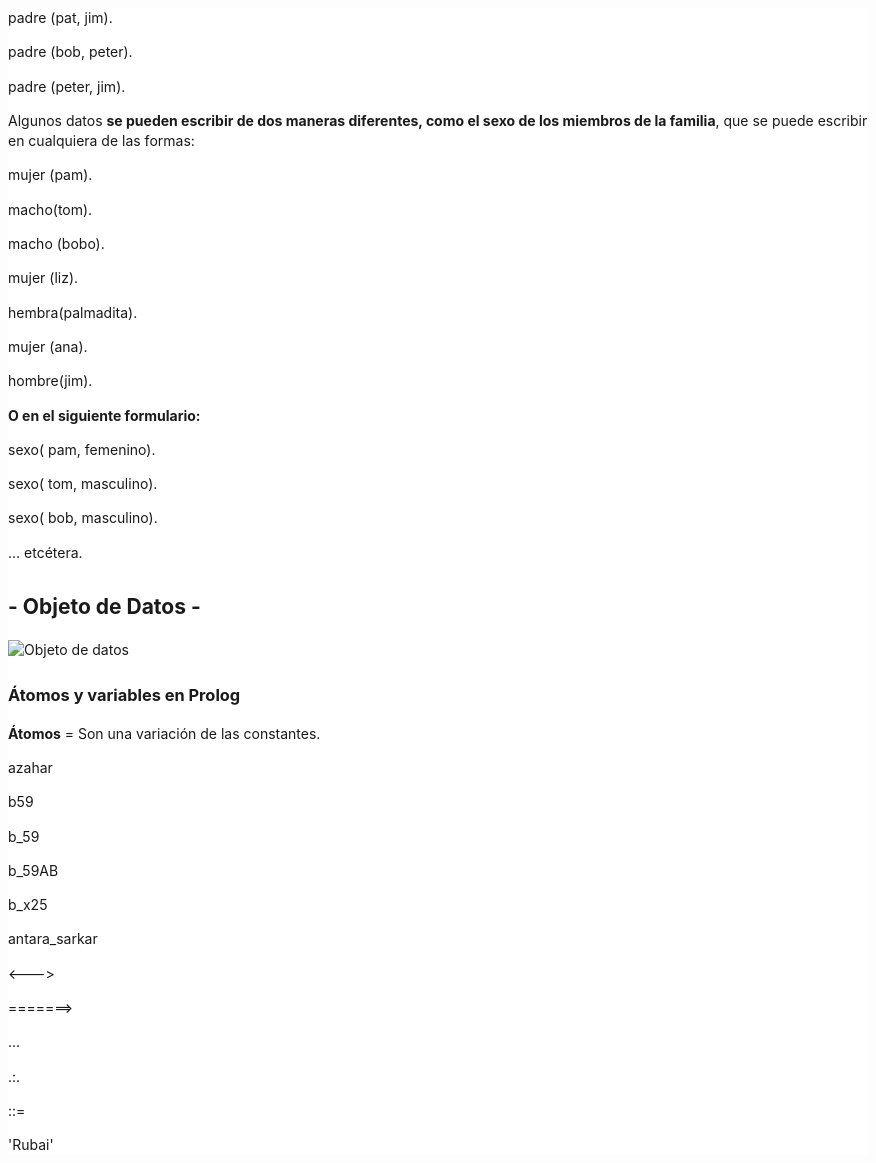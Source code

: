 padre (pat, jim).

padre (bob, peter).

padre (peter, jim).

Algunos datos **se pueden escribir de dos maneras diferentes, como el sexo de los miembros de la familia**, que se puede escribir en cualquiera de las formas:

mujer (pam).

macho(tom).

macho (bobo).

mujer (liz).

hembra(palmadita).

mujer (ana).

hombre(jim).

**O en el siguiente formulario:**

sexo( pam, femenino).

sexo( tom, masculino).

sexo( bob, masculino).

… etcétera.

## - Objeto de Datos -
![Objeto de datos](https://www.tutorialspoint.com/prolog/images/data_objects.jpg)

### Átomos y variables en Prolog
**Átomos** = Son una variación de las constantes.

azahar

b59

b_59

b_59AB

b_x25

antara_sarkar

<--->

=======>

...

.:.

::=

'Rubai'
